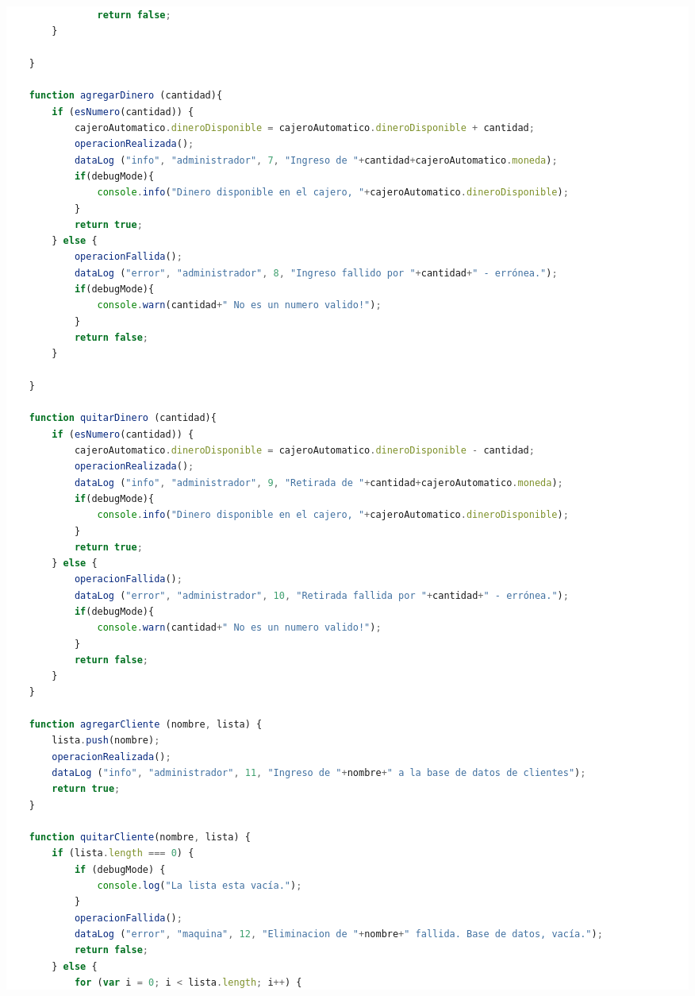 ```javascript
	            return false;
	    }    

	}

	function agregarDinero (cantidad){
	    if (esNumero(cantidad)) {
	        cajeroAutomatico.dineroDisponible = cajeroAutomatico.dineroDisponible + cantidad;
	        operacionRealizada();
	        dataLog ("info", "administrador", 7, "Ingreso de "+cantidad+cajeroAutomatico.moneda);
	        if(debugMode){
	            console.info("Dinero disponible en el cajero, "+cajeroAutomatico.dineroDisponible);
	        }
	        return true;
	    } else {
	        operacionFallida();
	        dataLog ("error", "administrador", 8, "Ingreso fallido por "+cantidad+" - errónea.");
	        if(debugMode){
	            console.warn(cantidad+" No es un numero valido!");
	        }
	        return false;
	    }

	}

	function quitarDinero (cantidad){
	    if (esNumero(cantidad)) {
	        cajeroAutomatico.dineroDisponible = cajeroAutomatico.dineroDisponible - cantidad;
	        operacionRealizada();
	        dataLog ("info", "administrador", 9, "Retirada de "+cantidad+cajeroAutomatico.moneda);
	        if(debugMode){
	            console.info("Dinero disponible en el cajero, "+cajeroAutomatico.dineroDisponible);
	        }
	        return true;
	    } else {
	        operacionFallida();
	        dataLog ("error", "administrador", 10, "Retirada fallida por "+cantidad+" - errónea.");
	        if(debugMode){
	            console.warn(cantidad+" No es un numero valido!");
	        }
	        return false;
	    }
	}

	function agregarCliente (nombre, lista) {
	    lista.push(nombre);
	    operacionRealizada();
	    dataLog ("info", "administrador", 11, "Ingreso de "+nombre+" a la base de datos de clientes");
	    return true;
	}

	function quitarCliente(nombre, lista) {
		if (lista.length === 0) {
		    if (debugMode) {
			    console.log("La lista esta vacía.");
		    }
			operacionFallida();
			dataLog ("error", "maquina", 12, "Eliminacion de "+nombre+" fallida. Base de datos, vacía.");
			return false;
		} else {
			for (var i = 0; i < lista.length; i++) {
```